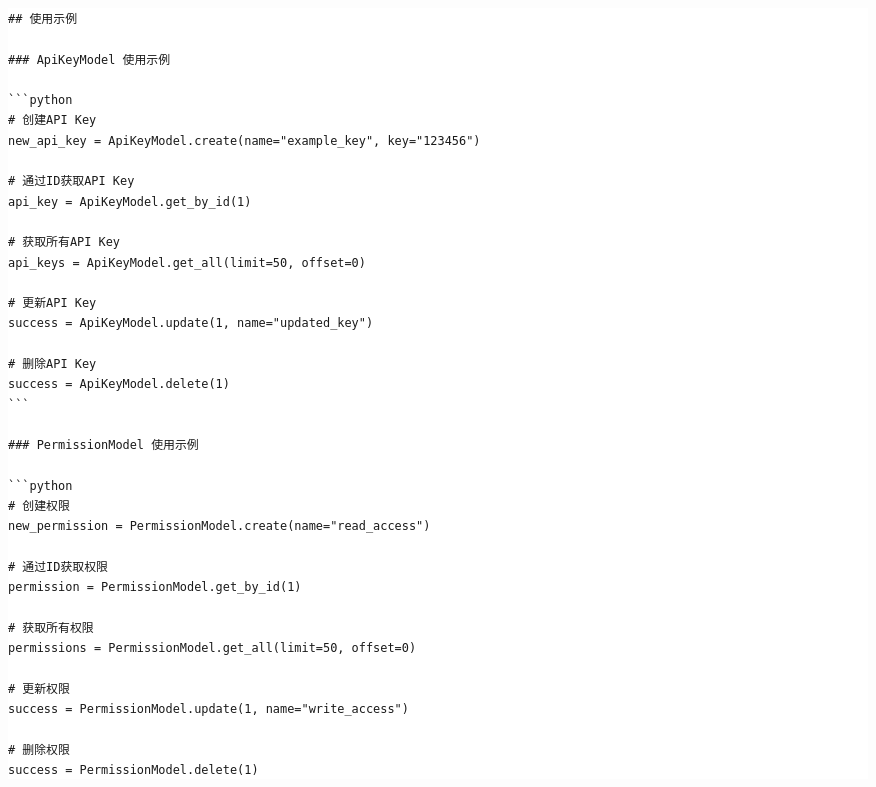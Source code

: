     ## 使用示例

    ### ApiKeyModel 使用示例

    ```python
    # 创建API Key
    new_api_key = ApiKeyModel.create(name="example_key", key="123456")

    # 通过ID获取API Key
    api_key = ApiKeyModel.get_by_id(1)

    # 获取所有API Key
    api_keys = ApiKeyModel.get_all(limit=50, offset=0)

    # 更新API Key
    success = ApiKeyModel.update(1, name="updated_key")

    # 删除API Key
    success = ApiKeyModel.delete(1)
    ```

    ### PermissionModel 使用示例

    ```python
    # 创建权限
    new_permission = PermissionModel.create(name="read_access")

    # 通过ID获取权限
    permission = PermissionModel.get_by_id(1)

    # 获取所有权限
    permissions = PermissionModel.get_all(limit=50, offset=0)

    # 更新权限
    success = PermissionModel.update(1, name="write_access")

    # 删除权限
    success = PermissionModel.delete(1)
